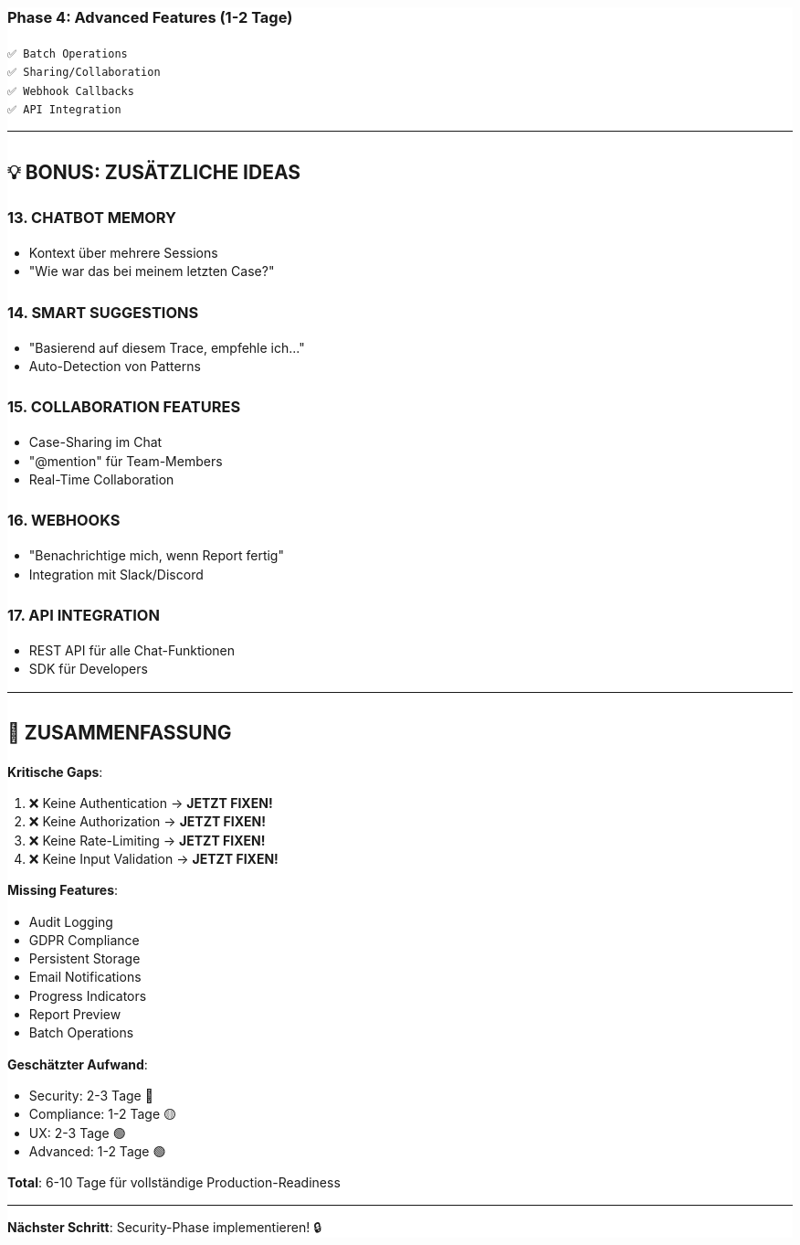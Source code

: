 ### Phase 4: Advanced Features (1-2 Tage)
```bash
✅ Batch Operations
✅ Sharing/Collaboration
✅ Webhook Callbacks
✅ API Integration
```

---

## 💡 BONUS: ZUSÄTZLICHE IDEAS

### 13. **CHATBOT MEMORY**
- Kontext über mehrere Sessions
- "Wie war das bei meinem letzten Case?"

### 14. **SMART SUGGESTIONS**
- "Basierend auf diesem Trace, empfehle ich..."
- Auto-Detection von Patterns

### 15. **COLLABORATION FEATURES**
- Case-Sharing im Chat
- "@mention" für Team-Members
- Real-Time Collaboration

### 16. **WEBHOOKS**
- "Benachrichtige mich, wenn Report fertig"
- Integration mit Slack/Discord

### 17. **API INTEGRATION**
- REST API für alle Chat-Funktionen
- SDK für Developers

---

## 📝 ZUSAMMENFASSUNG

**Kritische Gaps**:
1. ❌ Keine Authentication → **JETZT FIXEN!**
2. ❌ Keine Authorization → **JETZT FIXEN!**
3. ❌ Keine Rate-Limiting → **JETZT FIXEN!**
4. ❌ Keine Input Validation → **JETZT FIXEN!**

**Missing Features**:
- Audit Logging
- GDPR Compliance
- Persistent Storage
- Email Notifications
- Progress Indicators
- Report Preview
- Batch Operations

**Geschätzter Aufwand**:
- Security: 2-3 Tage 🔴
- Compliance: 1-2 Tage 🟡
- UX: 2-3 Tage 🟢
- Advanced: 1-2 Tage 🟢

**Total**: 6-10 Tage für vollständige Production-Readiness

---

**Nächster Schritt**: Security-Phase implementieren! 🔒
